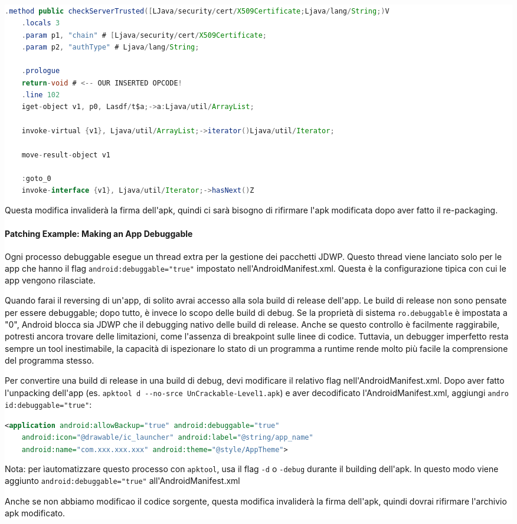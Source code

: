 ```java
.method public checkServerTrusted([LJava/security/cert/X509Certificate;Ljava/lang/String;)V
	.locals 3
	.param p1, "chain" # [Ljava/security/cert/X509Certificate;
	.param p2, "authType" # Ljava/lang/String;

	.prologue
	return-void # <-- OUR INSERTED OPCODE!
	.line 102
	iget-object v1, p0, Lasdf/t$a;->a:Ljava/util/ArrayList;

	invoke-virtual {v1}, Ljava/util/ArrayList;->iterator()Ljava/util/Iterator;

	move-result-object v1

	:goto_0
	invoke-interface {v1}, Ljava/util/Iterator;->hasNext()Z
```

Questa modifica invaliderà la firma dell'apk, quindi ci sarà bisogno di rifirmare l'apk modificata dopo aver fatto il re-packaging.

#### Patching Example: Making an App Debuggable

Ogni processo debuggable esegue un thread extra per la gestione dei pacchetti JDWP.
Questo thread viene lanciato solo per le app che hanno il flag `android:debuggable="true"` impostato nell'AndroidManifest.xml.
Questa è la configurazione tipica con cui le app vengono rilasciate.

Quando farai il reversing di un'app, di solito avrai accesso alla sola build di release dell'app.
Le build di release non sono pensate per essere debuggable; dopo tutto, è invece lo scopo delle build di debug.
Se la proprietà di sistema `ro.debuggable` è impostata a "0", Android blocca sia JDWP che il debugging nativo delle build di release.
Anche se questo controllo è facilmente raggirabile, potresti ancora trovare delle limitazioni, come l'assenza di breakpoint sulle linee di codice.
Tuttavia, un debugger imperfetto resta sempre un tool inestimabile, la capacità di ispezionare lo stato di un programma a runtime rende molto più facile la comprensione del programma stesso.

Per convertire una build di release in una build di debug, devi modificare il relativo flag nell'AndroidManifest.xml.
Dopo aver fatto l'unpacking dell'app (es. `apktool d --no-srce UnCrackable-Level1.apk`) e aver decodificato l'AndroidManifest.xml, aggiungi `android:debuggable="true"`:

```xml
<application android:allowBackup="true" android:debuggable="true" 
	android:icon="@drawable/ic_launcher" android:label="@string/app_name" 
	android:name="com.xxx.xxx.xxx" android:theme="@style/AppTheme">
```

Nota: per ìautomatizzare questo processo con `apktool`, usa il flag `-d` o `-debug` durante il building dell'apk.
In questo modo viene aggiunto `android:debuggable="true"` all'AndroidManifest.xml

Anche se non abbiamo modificao il codice sorgente, questa modifica invaliderà la firma dell'apk, quindi dovrai rifirmare l'archivio apk modificato.
